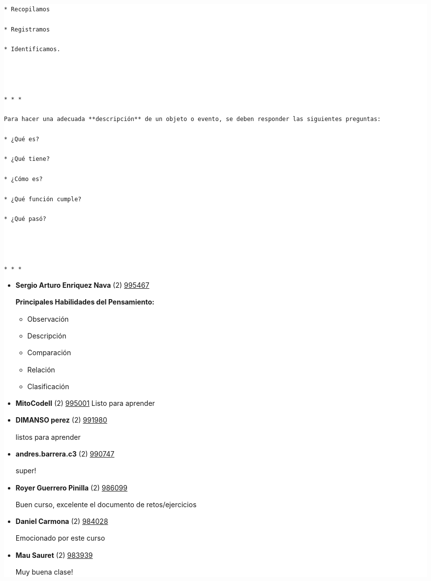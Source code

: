 	* Recopilamos
	
	* Registramos
	
	* Identificamos.
	
	
	
	
	* * *
	
	Para hacer una adecuada **descripción** de un objeto o evento, se deben responder las siguientes preguntas:
	
	* ¿Qué es?
	
	* ¿Qué tiene?
	
	* ¿Cómo es?
	
	* ¿Qué función cumple?
	
	* ¿Qué pasó?
	
	
	
	
	* * *

* **Sergio Arturo Enriquez Nava** (2) [995467](https://platzi.com/comentario/995467/) 

	**Principales Habilidades del Pensamiento:**
	
	* Observación
	
	* Descripción
	
	* Comparación
	
	* Relación
	
	* Clasificación
	
	
	

* **MitoCodeII** (2) [995001](https://platzi.com/comentario/995001/) 
Listo para aprender

* **DIMANSO perez** (2) [991980](https://platzi.com/comentario/991980/) 

	listos para aprender

* **andres.barrera.c3** (2) [990747](https://platzi.com/comentario/990747/) 

	super!

* **Royer Guerrero Pinilla** (2) [986099](https://platzi.com/comentario/986099/) 

	Buen curso, excelente el documento de retos/ejercicios

* **Daniel Carmona** (2) [984028](https://platzi.com/comentario/984028/) 

	Emocionado por este curso

* **Mau Sauret** (2) [983939](https://platzi.com/comentario/983939/) 

	Muy buena clase!
